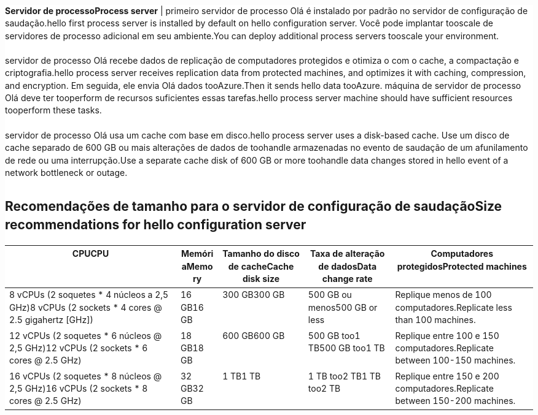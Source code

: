 <span data-ttu-id="554c0-125">**Servidor de processo**</span><span class="sxs-lookup"><span data-stu-id="554c0-125">**Process server**</span></span> | <span data-ttu-id="554c0-126">primeiro servidor de processo Olá é instalado por padrão no servidor de configuração de saudação.</span><span class="sxs-lookup"><span data-stu-id="554c0-126">hello first process server is installed by default on hello configuration server.</span></span> <span data-ttu-id="554c0-127">Você pode implantar tooscale de servidores de processo adicional em seu ambiente.</span><span class="sxs-lookup"><span data-stu-id="554c0-127">You can deploy additional process servers tooscale your environment.</span></span> <br/><br/> <span data-ttu-id="554c0-128">servidor de processo Olá recebe dados de replicação de computadores protegidos e otimiza o com o cache, a compactação e criptografia.</span><span class="sxs-lookup"><span data-stu-id="554c0-128">hello process server receives replication data from protected machines, and optimizes it with caching, compression, and encryption.</span></span> <span data-ttu-id="554c0-129">Em seguida, ele envia Olá dados tooAzure.</span><span class="sxs-lookup"><span data-stu-id="554c0-129">Then it sends hello data tooAzure.</span></span> <span data-ttu-id="554c0-130">máquina de servidor de processo Olá deve ter tooperform de recursos suficientes essas tarefas.</span><span class="sxs-lookup"><span data-stu-id="554c0-130">hello process server machine should have sufficient resources tooperform these tasks.</span></span><br/><br/> <span data-ttu-id="554c0-131">servidor de processo Olá usa um cache com base em disco.</span><span class="sxs-lookup"><span data-stu-id="554c0-131">hello process server uses a disk-based cache.</span></span> <span data-ttu-id="554c0-132">Use um disco de cache separado de 600 GB ou mais alterações de dados de toohandle armazenadas no evento de saudação de um afunilamento de rede ou uma interrupção.</span><span class="sxs-lookup"><span data-stu-id="554c0-132">Use a separate cache disk of 600 GB or more toohandle data changes stored in hello event of a network bottleneck or outage.</span></span>

## <a name="size-recommendations-for-hello-configuration-server"></a><span data-ttu-id="554c0-133">Recomendações de tamanho para o servidor de configuração de saudação</span><span class="sxs-lookup"><span data-stu-id="554c0-133">Size recommendations for hello configuration server</span></span>

<span data-ttu-id="554c0-134">**CPU**</span><span class="sxs-lookup"><span data-stu-id="554c0-134">**CPU**</span></span> | <span data-ttu-id="554c0-135">**Memória**</span><span class="sxs-lookup"><span data-stu-id="554c0-135">**Memory**</span></span> | <span data-ttu-id="554c0-136">**Tamanho do disco de cache**</span><span class="sxs-lookup"><span data-stu-id="554c0-136">**Cache disk size**</span></span> | <span data-ttu-id="554c0-137">**Taxa de alteração de dados**</span><span class="sxs-lookup"><span data-stu-id="554c0-137">**Data change rate**</span></span> | <span data-ttu-id="554c0-138">**Computadores protegidos**</span><span class="sxs-lookup"><span data-stu-id="554c0-138">**Protected machines**</span></span>
--- | --- | --- | --- | ---
<span data-ttu-id="554c0-139">8 vCPUs (2 soquetes * 4 núcleos a 2,5 GHz)</span><span class="sxs-lookup"><span data-stu-id="554c0-139">8 vCPUs (2 sockets * 4 cores @ 2.5 gigahertz [GHz])</span></span> | <span data-ttu-id="554c0-140">16 GB</span><span class="sxs-lookup"><span data-stu-id="554c0-140">16 GB</span></span> | <span data-ttu-id="554c0-141">300 GB</span><span class="sxs-lookup"><span data-stu-id="554c0-141">300 GB</span></span> | <span data-ttu-id="554c0-142">500 GB ou menos</span><span class="sxs-lookup"><span data-stu-id="554c0-142">500 GB or less</span></span> | <span data-ttu-id="554c0-143">Replique menos de 100 computadores.</span><span class="sxs-lookup"><span data-stu-id="554c0-143">Replicate less than 100 machines.</span></span>
<span data-ttu-id="554c0-144">12 vCPUs (2 soquetes * 6 núcleos @ 2,5 GHz)</span><span class="sxs-lookup"><span data-stu-id="554c0-144">12 vCPUs (2 sockets * 6 cores @ 2.5 GHz)</span></span> | <span data-ttu-id="554c0-145">18 GB</span><span class="sxs-lookup"><span data-stu-id="554c0-145">18 GB</span></span> | <span data-ttu-id="554c0-146">600 GB</span><span class="sxs-lookup"><span data-stu-id="554c0-146">600 GB</span></span> | <span data-ttu-id="554c0-147">500 GB too1 TB</span><span class="sxs-lookup"><span data-stu-id="554c0-147">500 GB too1 TB</span></span> | <span data-ttu-id="554c0-148">Replique entre 100 e 150 computadores.</span><span class="sxs-lookup"><span data-stu-id="554c0-148">Replicate between 100-150 machines.</span></span>
<span data-ttu-id="554c0-149">16 vCPUs (2 soquetes * 8 núcleos @ 2,5 GHz)</span><span class="sxs-lookup"><span data-stu-id="554c0-149">16 vCPUs (2 sockets * 8 cores @ 2.5 GHz)</span></span> | <span data-ttu-id="554c0-150">32 GB</span><span class="sxs-lookup"><span data-stu-id="554c0-150">32 GB</span></span> | <span data-ttu-id="554c0-151">1 TB</span><span class="sxs-lookup"><span data-stu-id="554c0-151">1 TB</span></span> | <span data-ttu-id="554c0-152">1 TB too2 TB</span><span class="sxs-lookup"><span data-stu-id="554c0-152">1 TB too2 TB</span></span> | <span data-ttu-id="554c0-153">Replique entre 150 e 200 computadores.</span><span class="sxs-lookup"><span data-stu-id="554c0-153">Replicate between 150-200 machines.</span></span>